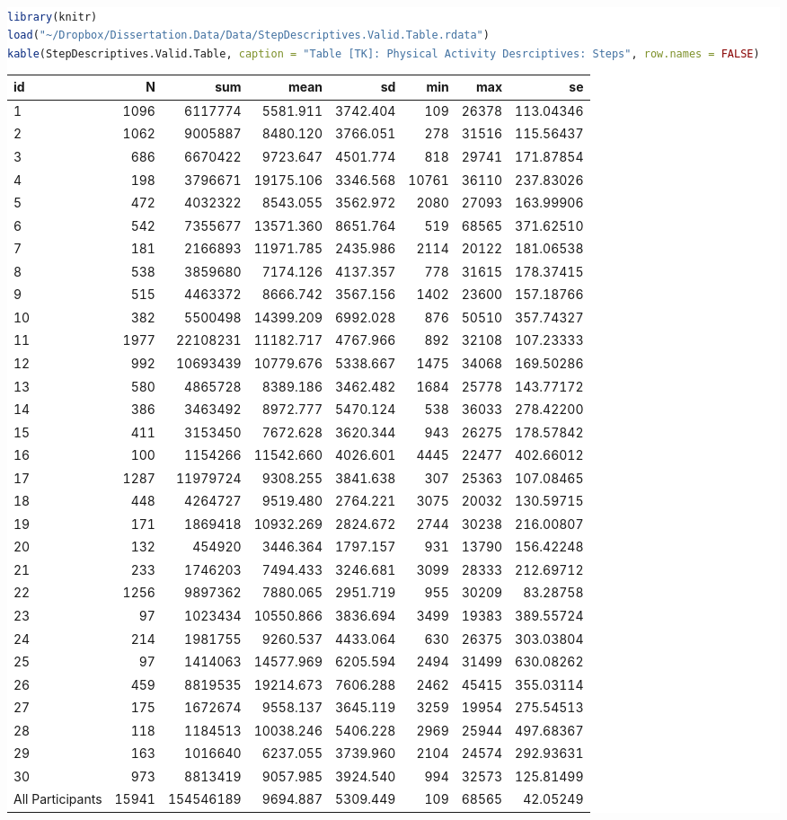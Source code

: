 ``` r
library(knitr)
load("~/Dropbox/Dissertation.Data/Data/StepDescriptives.Valid.Table.rdata")
kable(StepDescriptives.Valid.Table, caption = "Table [TK]: Physical Activity Desrciptives: Steps", row.names = FALSE)
```

| id               |      N|        sum|       mean|        sd|    min|    max|         se|
|:-----------------|------:|----------:|----------:|---------:|------:|------:|----------:|
| 1                |   1096|    6117774|   5581.911|  3742.404|    109|  26378|  113.04346|
| 2                |   1062|    9005887|   8480.120|  3766.051|    278|  31516|  115.56437|
| 3                |    686|    6670422|   9723.647|  4501.774|    818|  29741|  171.87854|
| 4                |    198|    3796671|  19175.106|  3346.568|  10761|  36110|  237.83026|
| 5                |    472|    4032322|   8543.055|  3562.972|   2080|  27093|  163.99906|
| 6                |    542|    7355677|  13571.360|  8651.764|    519|  68565|  371.62510|
| 7                |    181|    2166893|  11971.785|  2435.986|   2114|  20122|  181.06538|
| 8                |    538|    3859680|   7174.126|  4137.357|    778|  31615|  178.37415|
| 9                |    515|    4463372|   8666.742|  3567.156|   1402|  23600|  157.18766|
| 10               |    382|    5500498|  14399.209|  6992.028|    876|  50510|  357.74327|
| 11               |   1977|   22108231|  11182.717|  4767.966|    892|  32108|  107.23333|
| 12               |    992|   10693439|  10779.676|  5338.667|   1475|  34068|  169.50286|
| 13               |    580|    4865728|   8389.186|  3462.482|   1684|  25778|  143.77172|
| 14               |    386|    3463492|   8972.777|  5470.124|    538|  36033|  278.42200|
| 15               |    411|    3153450|   7672.628|  3620.344|    943|  26275|  178.57842|
| 16               |    100|    1154266|  11542.660|  4026.601|   4445|  22477|  402.66012|
| 17               |   1287|   11979724|   9308.255|  3841.638|    307|  25363|  107.08465|
| 18               |    448|    4264727|   9519.480|  2764.221|   3075|  20032|  130.59715|
| 19               |    171|    1869418|  10932.269|  2824.672|   2744|  30238|  216.00807|
| 20               |    132|     454920|   3446.364|  1797.157|    931|  13790|  156.42248|
| 21               |    233|    1746203|   7494.433|  3246.681|   3099|  28333|  212.69712|
| 22               |   1256|    9897362|   7880.065|  2951.719|    955|  30209|   83.28758|
| 23               |     97|    1023434|  10550.866|  3836.694|   3499|  19383|  389.55724|
| 24               |    214|    1981755|   9260.537|  4433.064|    630|  26375|  303.03804|
| 25               |     97|    1414063|  14577.969|  6205.594|   2494|  31499|  630.08262|
| 26               |    459|    8819535|  19214.673|  7606.288|   2462|  45415|  355.03114|
| 27               |    175|    1672674|   9558.137|  3645.119|   3259|  19954|  275.54513|
| 28               |    118|    1184513|  10038.246|  5406.228|   2969|  25944|  497.68367|
| 29               |    163|    1016640|   6237.055|  3739.960|   2104|  24574|  292.93631|
| 30               |    973|    8813419|   9057.985|  3924.540|    994|  32573|  125.81499|
| All Participants |  15941|  154546189|   9694.887|  5309.449|    109|  68565|   42.05249|
